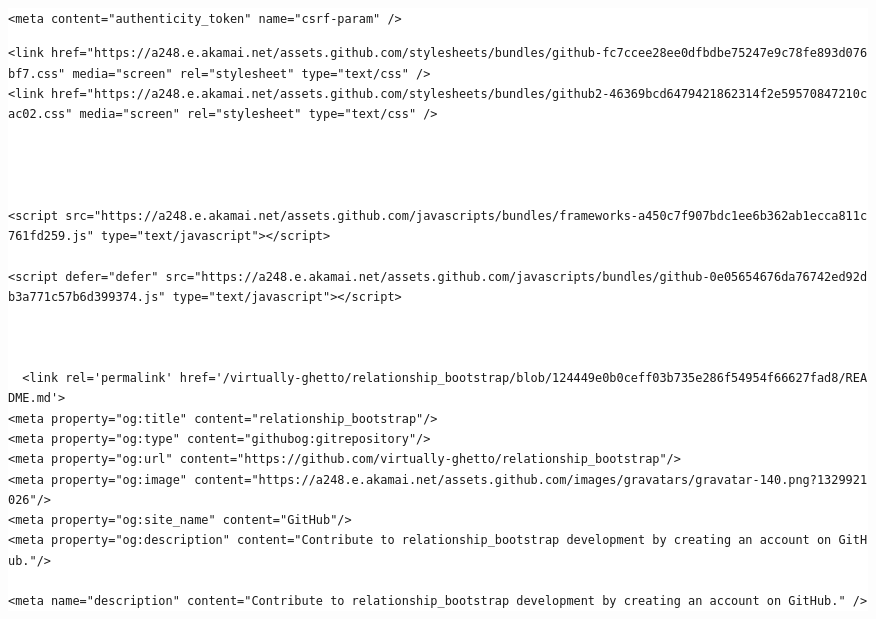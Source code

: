   


<!DOCTYPE html>
<html>
  <head prefix="og: http://ogp.me/ns# fb: http://ogp.me/ns/fb# githubog: http://ogp.me/ns/fb/githubog#">
    <meta charset='utf-8'>
    <meta http-equiv="X-UA-Compatible" content="IE=edge">
        <title>relationship_bootstrap/README.md at 124449e0b0ceff03b735e286f54954f66627fad8 · virtually-ghetto/relationship_bootstrap · GitHub</title>
    <link rel="search" type="application/opensearchdescription+xml" href="/opensearch.xml" title="GitHub" />
    <link rel="fluid-icon" href="https://github.com/fluidicon.png" title="GitHub" />
    <link rel="shortcut icon" href="/favicon.ico" type="image/x-icon" />

    
    

    <meta content="authenticity_token" name="csrf-param" />
<meta content="CMmR0vaaqXTgqlcT227+G6p8kZkUuSSXhcwdnoTXtWg=" name="csrf-token" />

    <link href="https://a248.e.akamai.net/assets.github.com/stylesheets/bundles/github-fc7ccee28ee0dfbdbe75247e9c78fe893d076bf7.css" media="screen" rel="stylesheet" type="text/css" />
    <link href="https://a248.e.akamai.net/assets.github.com/stylesheets/bundles/github2-46369bcd6479421862314f2e59570847210cac02.css" media="screen" rel="stylesheet" type="text/css" />
    
    


    <script src="https://a248.e.akamai.net/assets.github.com/javascripts/bundles/frameworks-a450c7f907bdc1ee6b362ab1ecca811c761fd259.js" type="text/javascript"></script>
    
    <script defer="defer" src="https://a248.e.akamai.net/assets.github.com/javascripts/bundles/github-0e05654676da76742ed92db3a771c57b6d399374.js" type="text/javascript"></script>
    
    

      <link rel='permalink' href='/virtually-ghetto/relationship_bootstrap/blob/124449e0b0ceff03b735e286f54954f66627fad8/README.md'>
    <meta property="og:title" content="relationship_bootstrap"/>
    <meta property="og:type" content="githubog:gitrepository"/>
    <meta property="og:url" content="https://github.com/virtually-ghetto/relationship_bootstrap"/>
    <meta property="og:image" content="https://a248.e.akamai.net/assets.github.com/images/gravatars/gravatar-140.png?1329921026"/>
    <meta property="og:site_name" content="GitHub"/>
    <meta property="og:description" content="Contribute to relationship_bootstrap development by creating an account on GitHub."/>

    <meta name="description" content="Contribute to relationship_bootstrap development by creating an account on GitHub." />

  <link href="https://github.com/virtually-ghetto/relationship_bootstrap/commits/124449e0b0ceff03b735e286f54954f66627fad8.atom" rel="alternate" title="Recent Commits to relationship_bootstrap:124449e0b0ceff03b735e286f54954f66627fad8" type="application/atom+xml" />

  </head>


  <body class="logged_out page-blob  vis-public env-production " data-blob-contribs-enabled="yes">
    <div id="wrapper">
